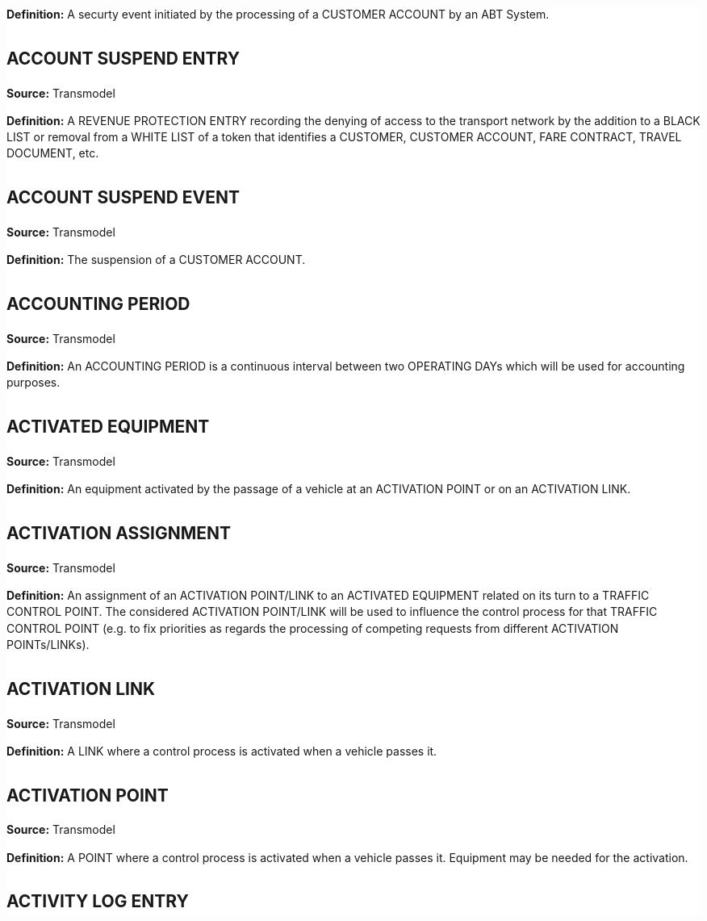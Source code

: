 **Definition:** A securty event initiated by the processing of a CUSTOMER ACCOUNT by an ABT System.

## ACCOUNT SUSPEND ENTRY ##

**Source:** Transmodel

**Definition:** A REVENUE PROTECTION ENTRY recording the denying of access to the transport network by the addition to a BLACK LIST or removal from a WHITE LIST of a token that identifies a CUSTOMER, CUSTOMER ACCOUNT, FARE CONTRACT, TRAVEL DOCUMENT, etc.

## ACCOUNT SUSPEND EVENT ##

**Source:** Transmodel

**Definition:** The suspension of a CUSTOMER ACCOUNT.

## ACCOUNTING PERIOD ##

**Source:** Transmodel

**Definition:** An ACCOUNTING PERIOD is a continuous interval between two OPERATING DAYs which will be used for accounting purposes.

## ACTIVATED EQUIPMENT ##

**Source:** Transmodel

**Definition:** An equipment activated by the passage of a vehicle at an ACTIVATION POINT or on an ACTIVATION LINK.

## ACTIVATION ASSIGNMENT ##

**Source:** Transmodel

**Definition:** An assignment of an ACTIVATION POINT/LINK to an ACTIVATED EQUIPMENT related on its turn to a TRAFFIC CONTROL POINT. The considered ACTIVATION POINT/LINK will be used to influence the control process for that TRAFFIC CONTROL POINT (e.g. to fix priorities as regards the processing of competing requests from different ACTIVATION POINTs/LINKs).

## ACTIVATION LINK ##

**Source:** Transmodel

**Definition:** A LINK where a control process is activated when a vehicle passes it.

## ACTIVATION POINT ##

**Source:** Transmodel

**Definition:** A POINT where a control process is activated when a vehicle passes it. Equipment may be needed for the activation.

## ACTIVITY LOG ENTRY ##
